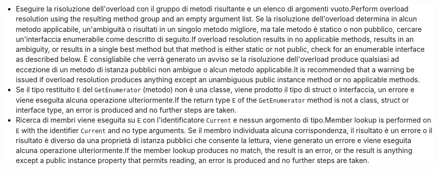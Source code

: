    * <span data-ttu-id="6a9b7-372">Eseguire la risoluzione dell'overload con il gruppo di metodi risultante e un elenco di argomenti vuoto.</span><span class="sxs-lookup"><span data-stu-id="6a9b7-372">Perform overload resolution using the resulting method group and an empty argument list.</span></span> <span data-ttu-id="6a9b7-373">Se la risoluzione dell'overload determina in alcun metodo applicabile, un'ambiguità o risultati in un singolo metodo migliore, ma tale metodo è statico o non pubblico, cercare un'interfaccia enumerabile come descritto di seguito.</span><span class="sxs-lookup"><span data-stu-id="6a9b7-373">If overload resolution results in no applicable methods, results in an ambiguity, or results in a single best method but that method is either static or not public, check for an enumerable interface as described below.</span></span> <span data-ttu-id="6a9b7-374">È consigliabile che verrà generato un avviso se la risoluzione dell'overload produce qualsiasi ad eccezione di un metodo di istanza pubblici non ambigue o alcun metodo applicabile.</span><span class="sxs-lookup"><span data-stu-id="6a9b7-374">It is recommended that a warning be issued if overload resolution produces anything except an unambiguous public instance method or no applicable methods.</span></span>
   * <span data-ttu-id="6a9b7-375">Se il tipo restituito `E` del `GetEnumerator` (metodo) non è una classe, viene prodotto il tipo di struct o interfaccia, un errore e viene eseguita alcuna operazione ulteriormente.</span><span class="sxs-lookup"><span data-stu-id="6a9b7-375">If the return type `E` of the `GetEnumerator` method is not a class, struct or interface type, an error is produced and no further steps are taken.</span></span>
   * <span data-ttu-id="6a9b7-376">Ricerca di membri viene eseguita su `E` con l'identificatore `Current` e nessun argomento di tipo.</span><span class="sxs-lookup"><span data-stu-id="6a9b7-376">Member lookup is performed on `E` with the identifier `Current` and no type arguments.</span></span> <span data-ttu-id="6a9b7-377">Se il membro individuata alcuna corrispondenza, il risultato è un errore o il risultato è diverso da una proprietà di istanza pubblici che consente la lettura, viene generato un errore e viene eseguita alcuna operazione ulteriormente.</span><span class="sxs-lookup"><span data-stu-id="6a9b7-377">If the member lookup produces no match, the result is an error, or the result is anything except a public instance property that permits reading, an error is produced and no further steps are taken.</span></span>
